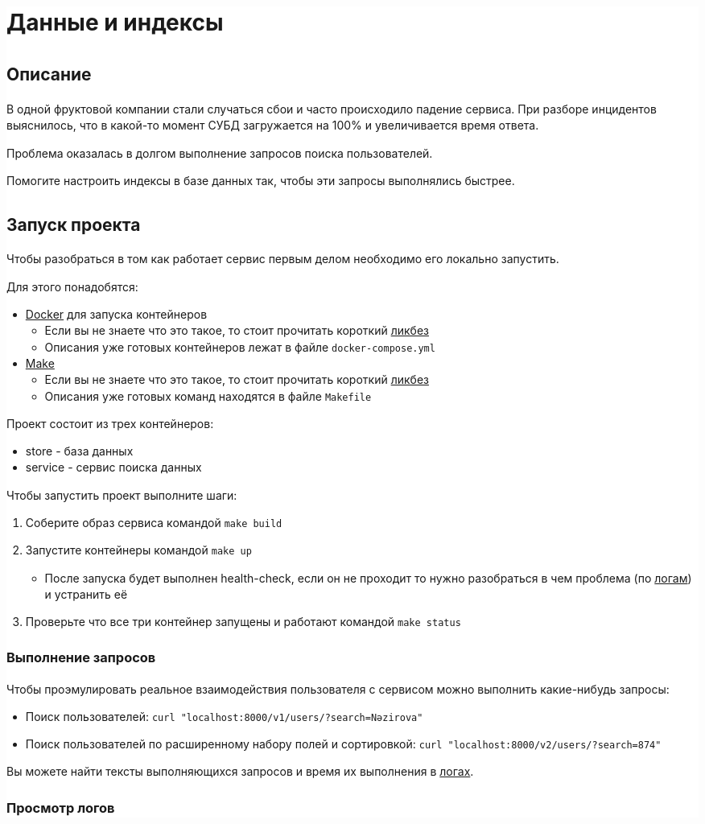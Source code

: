 # Данные и индексы

## Описание

В одной фруктовой компании стали случаться сбои и часто происходило падение сервиса. При разборе инцидентов выяснилось, что в какой-то момент СУБД загружается на 100% и увеличивается время ответа. 

Проблема оказалась в долгом выполнение запросов поиска пользователей.

Помогите настроить индексы в базе данных так, чтобы эти запросы выполнялись быстрее.

## Запуск проекта

Чтобы разобраться в том как работает сервис первым делом необходимо его локально запустить.

Для этого понадобятся:

- [Docker](https://docs.docker.com/manuals/) для запуска контейнеров
  - Если вы не знаете что это такое, то стоит прочитать короткий [ликбез](https://sam-ngu.medium.com/docker-tutorial-getting-started-80775e93d4d)
  - Описания уже готовых контейнеров лежат в файле `docker-compose.yml`
- [Make](https://www.gnu.org/software/make/manual/make.html)
  - Если вы не знаете что это такое, то стоит прочитать короткий [ликбез](https://swarnakar-ani24.medium.com/a-noobs-guide-to-using-make-and-writing-makefile-f718135d816b)
  - Описания уже готовых команд находятся в файле `Makefile`

Проект состоит из трех контейнеров:

- store - база данных
- service - сервис поиска данных

Чтобы запустить проект выполните шаги:

1. Соберите образ сервиса командой `make build`

2. Запустите контейнеры командой `make up`
   - После запуска будет выполнен health-check, если он не проходит то нужно разобраться в чем проблема (по [логам](#просмотр-логов)) и устранить её
  
3. Проверьте что все три контейнер запущены и работают командой `make status`

### Выполнение запросов

Чтобы проэмулировать реальное взаимодействия пользователя с сервисом можно выполнить какие-нибудь запросы:

- Поиск пользователей: `curl "localhost:8000/v1/users/?search=Nəzirova"`

- Поиск пользователей по расширенному набору полей и сортировкой: `curl "localhost:8000/v2/users/?search=874"`

Вы можете найти тексты выполняющихся запросов и время их выполнения в [логах](#просмотр-логов).

### Просмотр логов
